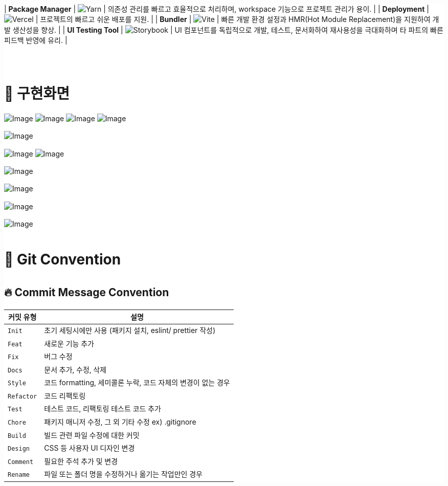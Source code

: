| **Package Manager**  | ![Yarn](https://img.shields.io/badge/Yarn-2C8EBB?style=for-the-badge&logo=yarn&logoColor=white)                                                                                                                                                                                                                               | 의존성 관리를 빠르고 효율적으로 처리하며, workspace 기능으로 프로젝트 관리가 용이.                                                                               |
| **Deployment**       | ![Vercel](https://img.shields.io/badge/Vercel-000000?style=for-the-badge&logo=vercel&logoColor=white)                                                                                                                                                                                                                           | 프로젝트의 빠르고 쉬운 배포를 지원.                                                                                                  |
| **Bundler**          | ![Vite](https://img.shields.io/badge/Vite-646CFF?style=for-the-badge&logo=vite&logoColor=white)                                                                                                                                                                                                                               | 빠른 개발 환경 설정과 HMR(Hot Module Replacement)을 지원하여 개발 생산성을 향상.                                                                               |
| **UI Testing Tool**  | ![Storybook](https://img.shields.io/badge/Storybook-FF4785?style=for-the-badge&logo=Storybook&logoColor=white)                                                                                                                                                                                                                 | UI 컴포넌트를 독립적으로 개발, 테스트, 문서화하여 재사용성을 극대화하며 타 파트의 빠른 피드백 반영에 유리.                                                                                          |

</div>
<br>

# 🔗 구현화면
![Image](https://github.com/user-attachments/assets/d8dbe81f-2cd6-472c-a755-5e736682fa9b)
![Image](https://github.com/user-attachments/assets/3a5eef56-d958-4725-82e6-06e57ac9b8d4)
![Image](https://github.com/user-attachments/assets/edd1a4bb-ff1f-4c45-8a87-19fff3f01cd7)
![Image](https://github.com/user-attachments/assets/bff64768-8a65-4b53-9373-ca2acf7387d4)

![Image](https://github.com/user-attachments/assets/c15ada59-1923-40af-9378-81b5f9ff6a85)

![Image](https://github.com/user-attachments/assets/3391f6b3-3592-472d-8b8b-81e7ca30f4d2)
![Image](https://github.com/user-attachments/assets/77ca93d8-57da-47bc-a95f-51b61ee82ed2)

![Image](https://github.com/user-attachments/assets/22b8e9d2-304b-4e7b-8751-b2a25f2185d8)

![Image](https://github.com/user-attachments/assets/d7ad87c7-eabe-4ef8-b8bf-4db6e9df68ea)

![Image](https://github.com/user-attachments/assets/162b60f0-bfe5-4715-baae-9a03b8fb8ef8)

![Image](https://github.com/user-attachments/assets/8f3f97d7-923a-4adc-a4c2-3df030a7dc4e)



# 🔗 Git Convention

## **🔥 Commit Message Convention**

| **커밋 유형**      | **설명**                                                  |
|-------------------|---------------------------------------------------------|
| `Init`            | 초기 세팅시에만 사용 (패키지 설치, eslint/ prettier 작성)   |
| `Feat`            | 새로운 기능 추가                                          |
| `Fix`             | 버그 수정                                                 |
| `Docs`            | 문서 추가, 수정, 삭제                                      |
| `Style`           | 코드 formatting, 세미콜론 누락, 코드 자체의 변경이 없는 경우 |
| `Refactor`        | 코드 리팩토링                                             |
| `Test`            | 테스트 코드, 리팩토링 테스트 코드 추가                    |
| `Chore`           | 패키지 매니저 수정, 그 외 기타 수정 ex) .gitignore         |
| `Build`           | 빌드 관련 파일 수정에 대한 커밋
| `Design`          | CSS 등 사용자 UI 디자인 변경                              |
| `Comment`         | 필요한 주석 추가 및 변경                                   |
| `Rename`          | 파일 또는 폴더 명을 수정하거나 옮기는 작업만인 경우       |